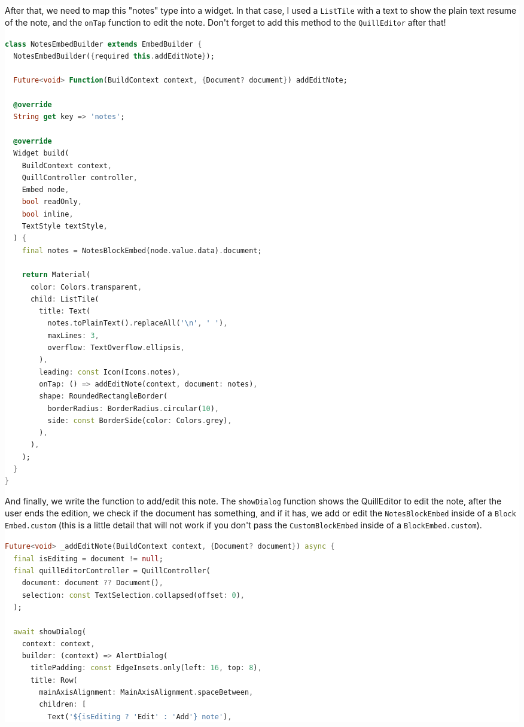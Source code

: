 After that, we need to map this "notes" type into a widget. In that case, I used a `ListTile` with a text to show the plain text resume of the note, and the `onTap` function to edit the note.
Don't forget to add this method to the `QuillEditor` after that!

```dart
class NotesEmbedBuilder extends EmbedBuilder {
  NotesEmbedBuilder({required this.addEditNote});

  Future<void> Function(BuildContext context, {Document? document}) addEditNote;

  @override
  String get key => 'notes';

  @override
  Widget build(
    BuildContext context,
    QuillController controller,
    Embed node,
    bool readOnly,
    bool inline,
    TextStyle textStyle,
  ) {
    final notes = NotesBlockEmbed(node.value.data).document;

    return Material(
      color: Colors.transparent,
      child: ListTile(
        title: Text(
          notes.toPlainText().replaceAll('\n', ' '),
          maxLines: 3,
          overflow: TextOverflow.ellipsis,
        ),
        leading: const Icon(Icons.notes),
        onTap: () => addEditNote(context, document: notes),
        shape: RoundedRectangleBorder(
          borderRadius: BorderRadius.circular(10),
          side: const BorderSide(color: Colors.grey),
        ),
      ),
    );
  }
}
```

And finally, we write the function to add/edit this note. The `showDialog` function shows the QuillEditor to edit the note, after the user ends the edition, we check if the document has something, and if it has, we add or edit the `NotesBlockEmbed` inside of a `BlockEmbed.custom` (this is a little detail that will not work if you don't pass the `CustomBlockEmbed` inside of a `BlockEmbed.custom`).

```dart
Future<void> _addEditNote(BuildContext context, {Document? document}) async {
  final isEditing = document != null;
  final quillEditorController = QuillController(
    document: document ?? Document(),
    selection: const TextSelection.collapsed(offset: 0),
  );

  await showDialog(
    context: context,
    builder: (context) => AlertDialog(
      titlePadding: const EdgeInsets.only(left: 16, top: 8),
      title: Row(
        mainAxisAlignment: MainAxisAlignment.spaceBetween,
        children: [
          Text('${isEditing ? 'Edit' : 'Add'} note'),
```